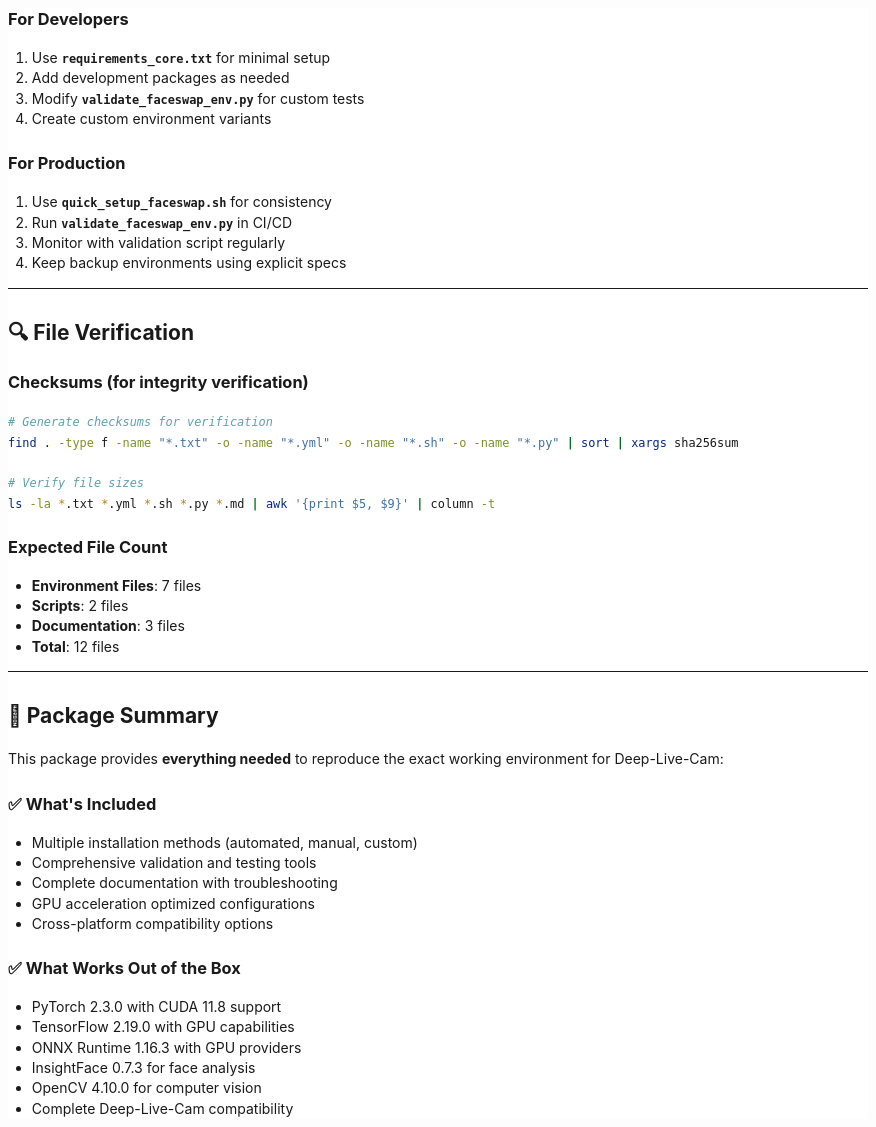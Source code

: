 ### **For Developers**
1. Use **`requirements_core.txt`** for minimal setup
2. Add development packages as needed
3. Modify **`validate_faceswap_env.py`** for custom tests
4. Create custom environment variants

### **For Production**
1. Use **`quick_setup_faceswap.sh`** for consistency
2. Run **`validate_faceswap_env.py`** in CI/CD
3. Monitor with validation script regularly
4. Keep backup environments using explicit specs

---

## 🔍 File Verification

### **Checksums** (for integrity verification)

```bash
# Generate checksums for verification
find . -type f -name "*.txt" -o -name "*.yml" -o -name "*.sh" -o -name "*.py" | sort | xargs sha256sum

# Verify file sizes
ls -la *.txt *.yml *.sh *.py *.md | awk '{print $5, $9}' | column -t
```

### **Expected File Count**
- **Environment Files**: 7 files
- **Scripts**: 2 files
- **Documentation**: 3 files
- **Total**: 12 files

---

## 🎉 Package Summary

This package provides **everything needed** to reproduce the exact working environment for Deep-Live-Cam:

### **✅ What's Included**
- Multiple installation methods (automated, manual, custom)
- Comprehensive validation and testing tools
- Complete documentation with troubleshooting
- GPU acceleration optimized configurations
- Cross-platform compatibility options

### **✅ What Works Out of the Box**
- PyTorch 2.3.0 with CUDA 11.8 support
- TensorFlow 2.19.0 with GPU capabilities
- ONNX Runtime 1.16.3 with GPU providers
- InsightFace 0.7.3 for face analysis
- OpenCV 4.10.0 for computer vision
- Complete Deep-Live-Cam compatibility
